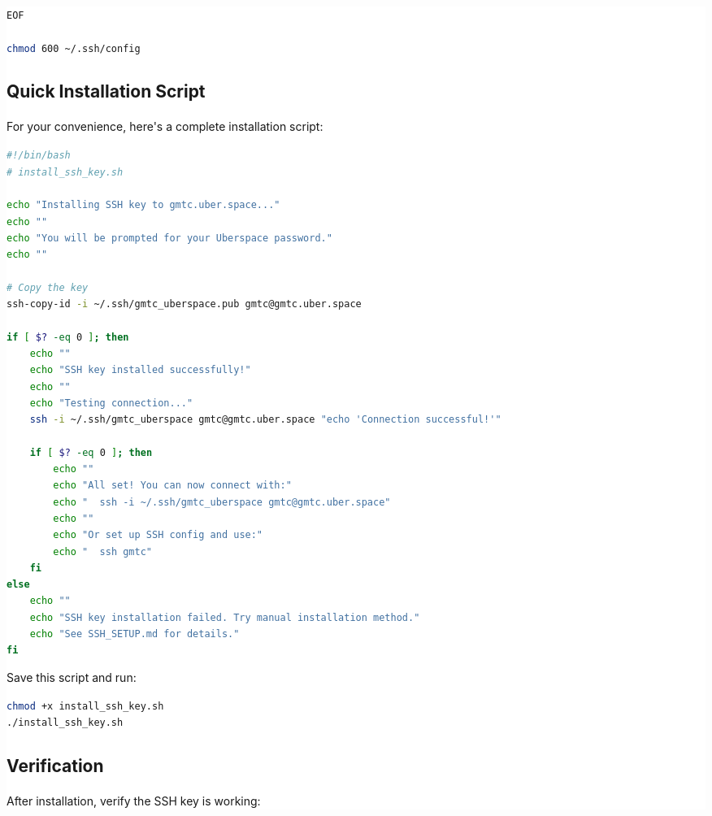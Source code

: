 ```bash
EOF

chmod 600 ~/.ssh/config
```

## Quick Installation Script

For your convenience, here's a complete installation script:

```bash
#!/bin/bash
# install_ssh_key.sh

echo "Installing SSH key to gmtc.uber.space..."
echo ""
echo "You will be prompted for your Uberspace password."
echo ""

# Copy the key
ssh-copy-id -i ~/.ssh/gmtc_uberspace.pub gmtc@gmtc.uber.space

if [ $? -eq 0 ]; then
    echo ""
    echo "SSH key installed successfully!"
    echo ""
    echo "Testing connection..."
    ssh -i ~/.ssh/gmtc_uberspace gmtc@gmtc.uber.space "echo 'Connection successful!'"

    if [ $? -eq 0 ]; then
        echo ""
        echo "All set! You can now connect with:"
        echo "  ssh -i ~/.ssh/gmtc_uberspace gmtc@gmtc.uber.space"
        echo ""
        echo "Or set up SSH config and use:"
        echo "  ssh gmtc"
    fi
else
    echo ""
    echo "SSH key installation failed. Try manual installation method."
    echo "See SSH_SETUP.md for details."
fi
```

Save this script and run:
```bash
chmod +x install_ssh_key.sh
./install_ssh_key.sh
```

## Verification

After installation, verify the SSH key is working:
